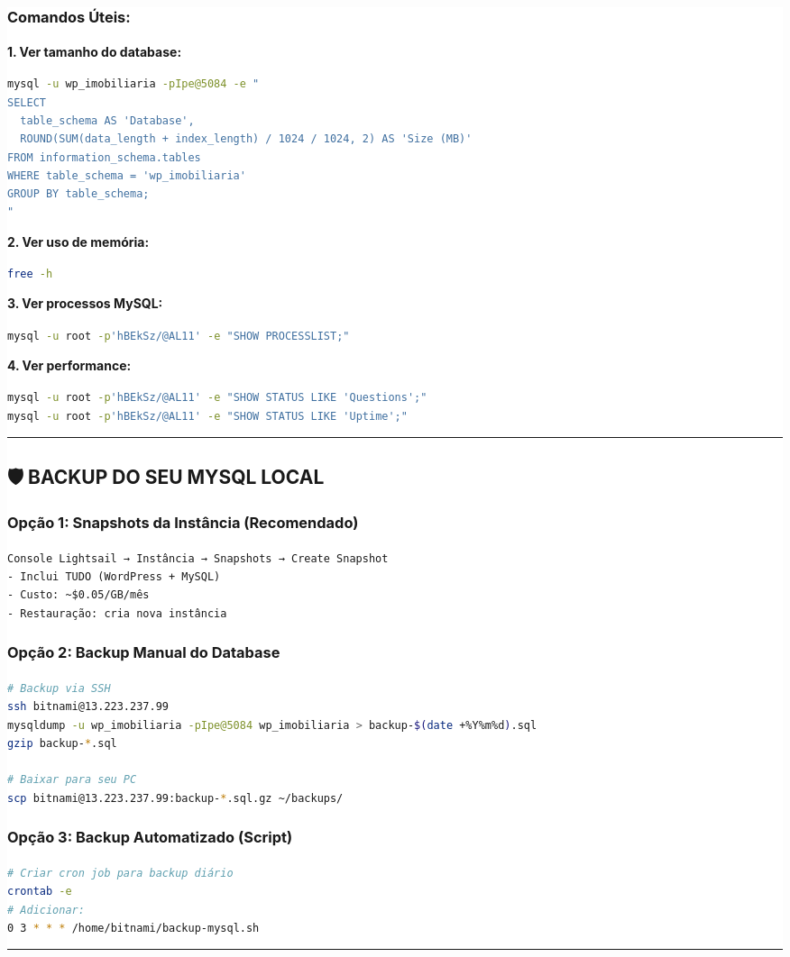 ### Comandos Úteis:

**1. Ver tamanho do database:**
```bash
mysql -u wp_imobiliaria -pIpe@5084 -e "
SELECT 
  table_schema AS 'Database',
  ROUND(SUM(data_length + index_length) / 1024 / 1024, 2) AS 'Size (MB)'
FROM information_schema.tables
WHERE table_schema = 'wp_imobiliaria'
GROUP BY table_schema;
"
```

**2. Ver uso de memória:**
```bash
free -h
```

**3. Ver processos MySQL:**
```bash
mysql -u root -p'hBEkSz/@AL11' -e "SHOW PROCESSLIST;"
```

**4. Ver performance:**
```bash
mysql -u root -p'hBEkSz/@AL11' -e "SHOW STATUS LIKE 'Questions';"
mysql -u root -p'hBEkSz/@AL11' -e "SHOW STATUS LIKE 'Uptime';"
```

---

## 🛡️ BACKUP DO SEU MYSQL LOCAL

### Opção 1: Snapshots da Instância (Recomendado)
```
Console Lightsail → Instância → Snapshots → Create Snapshot
- Inclui TUDO (WordPress + MySQL)
- Custo: ~$0.05/GB/mês
- Restauração: cria nova instância
```

### Opção 2: Backup Manual do Database
```bash
# Backup via SSH
ssh bitnami@13.223.237.99
mysqldump -u wp_imobiliaria -pIpe@5084 wp_imobiliaria > backup-$(date +%Y%m%d).sql
gzip backup-*.sql

# Baixar para seu PC
scp bitnami@13.223.237.99:backup-*.sql.gz ~/backups/
```

### Opção 3: Backup Automatizado (Script)
```bash
# Criar cron job para backup diário
crontab -e
# Adicionar:
0 3 * * * /home/bitnami/backup-mysql.sh
```

---